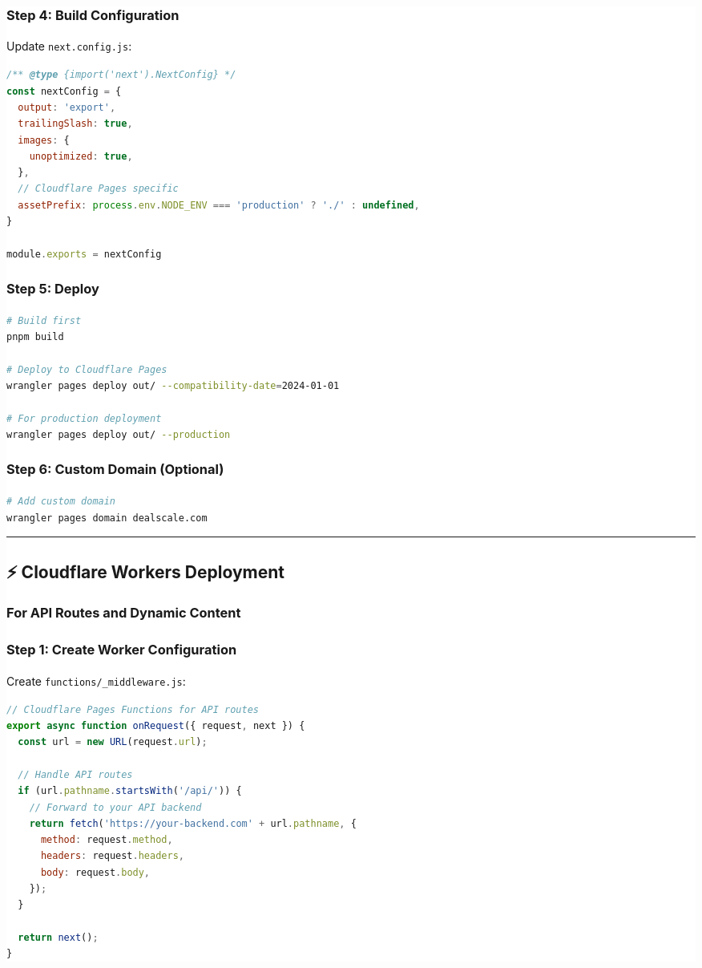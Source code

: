 ### Step 4: Build Configuration
Update `next.config.js`:
```javascript
/** @type {import('next').NextConfig} */
const nextConfig = {
  output: 'export',
  trailingSlash: true,
  images: {
    unoptimized: true,
  },
  // Cloudflare Pages specific
  assetPrefix: process.env.NODE_ENV === 'production' ? './' : undefined,
}

module.exports = nextConfig
```

### Step 5: Deploy
```bash
# Build first
pnpm build

# Deploy to Cloudflare Pages
wrangler pages deploy out/ --compatibility-date=2024-01-01

# For production deployment
wrangler pages deploy out/ --production
```

### Step 6: Custom Domain (Optional)
```bash
# Add custom domain
wrangler pages domain dealscale.com
```

---

## ⚡ Cloudflare Workers Deployment

### For API Routes and Dynamic Content

### Step 1: Create Worker Configuration
Create `functions/_middleware.js`:
```javascript
// Cloudflare Pages Functions for API routes
export async function onRequest({ request, next }) {
  const url = new URL(request.url);

  // Handle API routes
  if (url.pathname.startsWith('/api/')) {
    // Forward to your API backend
    return fetch('https://your-backend.com' + url.pathname, {
      method: request.method,
      headers: request.headers,
      body: request.body,
    });
  }

  return next();
}
```
